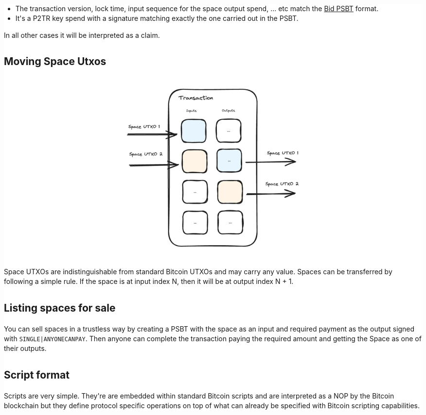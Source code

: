 * The transaction version, lock time, input sequence for the space output spend, ... etc match the [Bid PSBT](spec.md#bid-psbt-format) format.
* It's a P2TR key spend with a signature matching exactly the one carried out in the PSBT.

In all other cases it will be interpreted as a claim.





## Moving Space Utxos

<figure><picture><source srcset="../.gitbook/assets/space-utxos-dark.png" media="(prefers-color-scheme: dark)"><img src="../.gitbook/assets/space-utxos-light.png" alt=""></picture><figcaption></figcaption></figure>

Space UTXOs are indistinguishable from standard Bitcoin UTXOs and may carry any value. Spaces can be transferred by following a simple rule. If the space is at input index N, then it will be at output index N + 1.

## Listing spaces for sale

You can sell spaces in a trustless way by creating a PSBT with the space as an input and required payment as the output signed with `SINGLE|ANYONECANPAY`. Then anyone can complete the transaction paying the required amount and getting the Space as one of their outputs.





## Script format



Scripts are very simple. They're are embedded within standard Bitcoin scripts and are interpreted as a NOP by the Bitcoin blockchain but they define protocol specific operations on top of what can already be specified with Bitcoin scripting capabilities.
